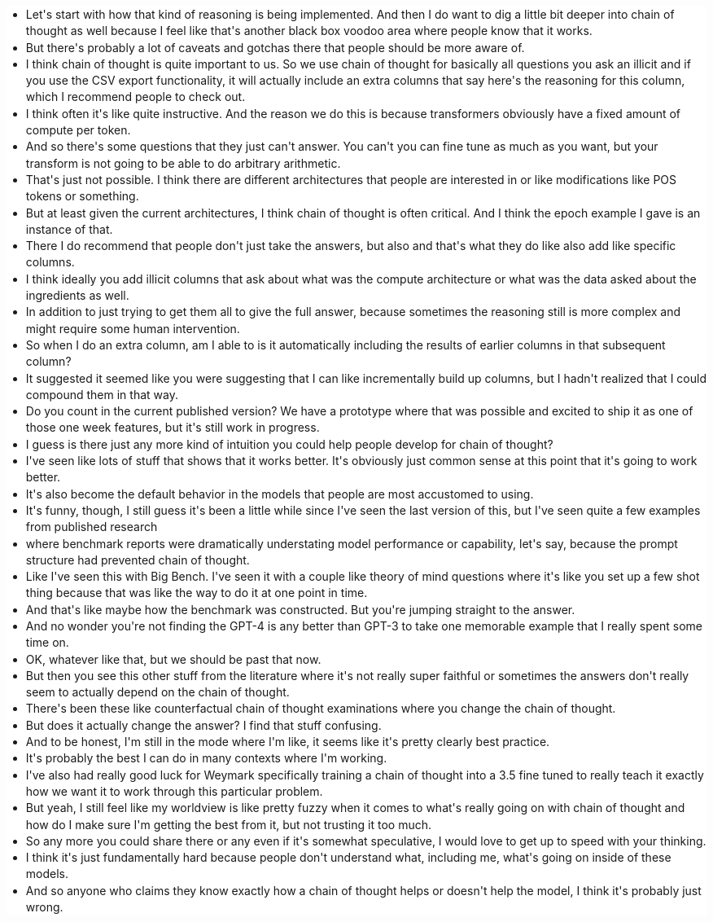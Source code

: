 *  Let's start with how that kind of reasoning is being implemented. And then I do want to dig a little bit deeper into chain of thought as well because I feel like that's another black box voodoo area where people know that it works.
*  But there's probably a lot of caveats and gotchas there that people should be more aware of.
*  I think chain of thought is quite important to us. So we use chain of thought for basically all questions you ask an illicit and if you use the CSV export functionality, it will actually include an extra columns that say here's the reasoning for this column, which I recommend people to check out.
*  I think often it's like quite instructive. And the reason we do this is because transformers obviously have a fixed amount of compute per token.
*  And so there's some questions that they just can't answer. You can't you can fine tune as much as you want, but your transform is not going to be able to do arbitrary arithmetic.
*  That's just not possible. I think there are different architectures that people are interested in or like modifications like POS tokens or something.
*  But at least given the current architectures, I think chain of thought is often critical. And I think the epoch example I gave is an instance of that.
*  There I do recommend that people don't just take the answers, but also and that's what they do like also add like specific columns.
*  I think ideally you add illicit columns that ask about what was the compute architecture or what was the data asked about the ingredients as well.
*  In addition to just trying to get them all to give the full answer, because sometimes the reasoning still is more complex and might require some human intervention.
*  So when I do an extra column, am I able to is it automatically including the results of earlier columns in that subsequent column?
*  It suggested it seemed like you were suggesting that I can like incrementally build up columns, but I hadn't realized that I could compound them in that way.
*  Do you count in the current published version? We have a prototype where that was possible and excited to ship it as one of those one week features, but it's still work in progress.
*  I guess is there just any more kind of intuition you could help people develop for chain of thought?
*  I've seen like lots of stuff that shows that it works better. It's obviously just common sense at this point that it's going to work better.
*  It's also become the default behavior in the models that people are most accustomed to using.
*  It's funny, though, I still guess it's been a little while since I've seen the last version of this, but I've seen quite a few examples from published research
*  where benchmark reports were dramatically understating model performance or capability, let's say, because the prompt structure had prevented chain of thought.
*  Like I've seen this with Big Bench. I've seen it with a couple like theory of mind questions where it's like you set up a few shot thing because that was like the way to do it at one point in time.
*  And that's like maybe how the benchmark was constructed. But you're jumping straight to the answer.
*  And no wonder you're not finding the GPT-4 is any better than GPT-3 to take one memorable example that I really spent some time on.
*  OK, whatever like that, but we should be past that now.
*  But then you see this other stuff from the literature where it's not really super faithful or sometimes the answers don't really seem to actually depend on the chain of thought.
*  There's been these like counterfactual chain of thought examinations where you change the chain of thought.
*  But does it actually change the answer? I find that stuff confusing.
*  And to be honest, I'm still in the mode where I'm like, it seems like it's pretty clearly best practice.
*  It's probably the best I can do in many contexts where I'm working.
*  I've also had really good luck for Weymark specifically training a chain of thought into a 3.5 fine tuned to really teach it exactly how we want it to work through this particular problem.
*  But yeah, I still feel like my worldview is like pretty fuzzy when it comes to what's really going on with chain of thought and how do I make sure I'm getting the best from it, but not trusting it too much.
*  So any more you could share there or any even if it's somewhat speculative, I would love to get up to speed with your thinking.
*  I think it's just fundamentally hard because people don't understand what, including me, what's going on inside of these models.
*  And so anyone who claims they know exactly how a chain of thought helps or doesn't help the model, I think it's probably just wrong.